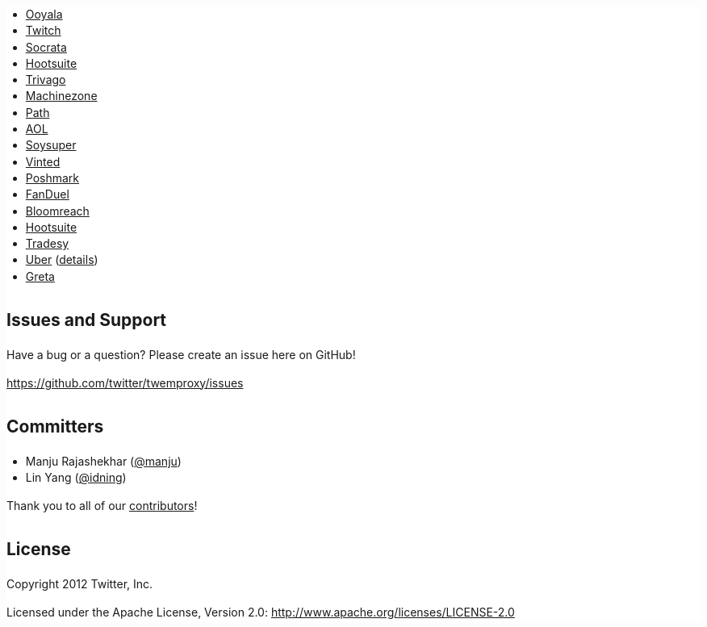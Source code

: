 + [Ooyala](http://www.ooyala.com)
+ [Twitch](http://twitch.tv)
+ [Socrata](http://www.socrata.com/)
+ [Hootsuite](http://hootsuite.com/)
+ [Trivago](http://www.trivago.com/)
+ [Machinezone](http://www.machinezone.com)
+ [Path](https://path.com)
+ [AOL](http://engineering.aol.com/)
+ [Soysuper](https://soysuper.com/)
+ [Vinted](http://vinted.com/)
+ [Poshmark](https://poshmark.com/)
+ [FanDuel](https://www.fanduel.com/)
+ [Bloomreach](http://bloomreach.com/)
+ [Hootsuite](https://hootsuite.com)
+ [Tradesy](https://www.tradesy.com/)
+ [Uber](http://uber.com) ([details](http://highscalability.com/blog/2015/9/14/how-uber-scales-their-real-time-market-platform.html))
+ [Greta](https://greta.io/)

## Issues and Support

Have a bug or a question? Please create an issue here on GitHub!

https://github.com/twitter/twemproxy/issues

## Committers

* Manju Rajashekhar ([@manju](https://twitter.com/manju))
* Lin Yang ([@idning](https://github.com/idning))

Thank you to all of our [contributors](https://github.com/twitter/twemproxy/graphs/contributors)!

## License

Copyright 2012 Twitter, Inc.

Licensed under the Apache License, Version 2.0: http://www.apache.org/licenses/LICENSE-2.0

